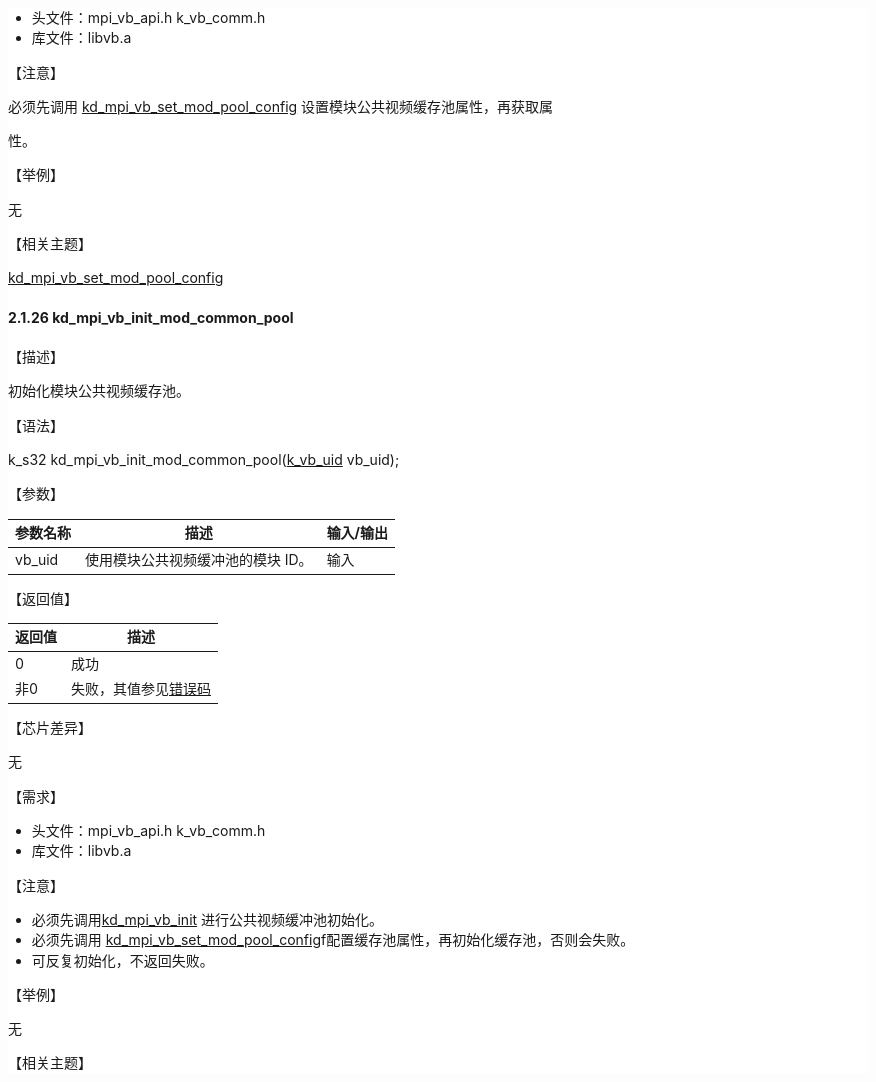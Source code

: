 - 头文件：mpi_vb_api.h k_vb_comm.h
- 库文件：libvb.a

【注意】

必须先调用 [kd_mpi_vb_set_mod_pool_config](#2124-kd_mpi_vb_set_mod_pool_config) 设置模块公共视频缓存池属性，再获取属

性。

【举例】

无

【相关主题】

[kd_mpi_vb_set_mod_pool_config](#2124-kd_mpi_vb_set_mod_pool_config)

#### 2.1.26 kd_mpi_vb_init_mod_common_pool

【描述】

初始化模块公共视频缓存池。

【语法】

k_s32 kd_mpi_vb_init_mod_common_pool([k_vb_uid](#322-k_vb_uid) vb_uid);

【参数】

| **参数名称** | **描述**                               | 输入/输出 |
|----------|-----------------------------------|-----------|
| vb_uid   | 使用模块公共视频缓冲池的模块 ID。 | 输入      |

【返回值】

| 返回值 | **描述**                                       |
|--------|-------------------------------------------|
| 0      | 成功                                      |
| 非0    | 失败，其值参见[错误码](#411-视频缓存池错误码) |

【芯片差异】

无

【需求】

- 头文件：mpi_vb_api.h k_vb_comm.h
- 库文件：libvb.a

【注意】

- 必须先调用[kd_mpi_vb_init](#2111-kd_mpi_vb_init) 进行公共视频缓冲池初始化。
- 必须先调用 [kd_mpi_vb_set_mod_pool_config](#2124-kd_mpi_vb_set_mod_pool_config)f配置缓存池属性，再初始化缓存池，否则会失败。
- 可反复初始化，不返回失败。

【举例】

无

【相关主题】
